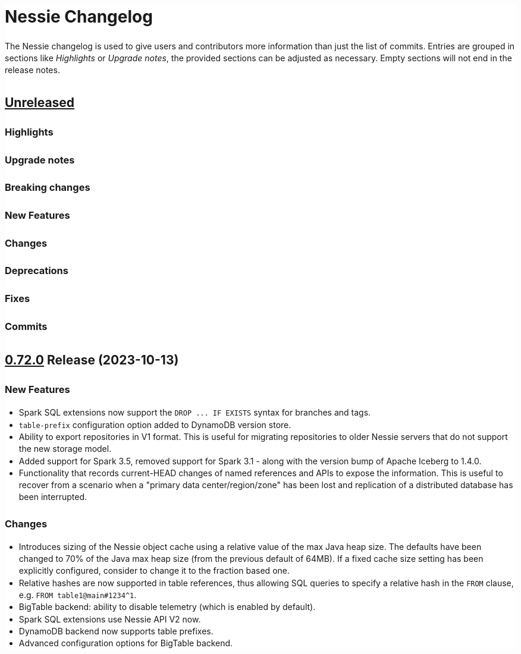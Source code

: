 # Nessie Changelog

The Nessie changelog is used to give users and contributors more information than just the list of commits.
Entries are grouped in sections like _Highlights_ or _Upgrade notes_, the provided sections can be adjusted
as necessary. Empty sections will not end in the release notes.

## [Unreleased]

### Highlights

### Upgrade notes

### Breaking changes

### New Features

### Changes

### Deprecations

### Fixes

### Commits

## [0.72.0] Release (2023-10-13)

### New Features

- Spark SQL extensions now support the `DROP ... IF EXISTS` syntax for branches and tags.
- `table-prefix` configuration option added to DynamoDB version store.
- Ability to export repositories in V1 format. This is useful for migrating repositories to older 
  Nessie servers that do not support the new storage model.
- Added support for Spark 3.5, removed support for Spark 3.1 - along with the version bump of Apache Iceberg to 1.4.0.
- Functionality that records current-HEAD changes of named references and APIs to expose the information.
  This is useful to recover from a scenario when a "primary data center/region/zone" has been lost and
  replication of a distributed database has been interrupted.

### Changes

- Introduces sizing of the Nessie object cache using a relative value of the max Java heap size.
  The defaults have been changed to 70% of the Java max heap size (from the previous default of 64MB).
  If a fixed cache size setting has been explicitly configured, consider to change it to the fraction based one.
- Relative hashes are now supported in table references, thus allowing SQL queries to specify a relative hash
  in the `FROM` clause, e.g. `FROM table1@main#1234^1`.
- BigTable backend: ability to disable telemetry (which is enabled by default).
- Spark SQL extensions use Nessie API V2 now.
- DynamoDB backend now supports table prefixes.
- Advanced configuration options for BigTable backend.


[Unreleased]: https://github.com/projectnessie/nessie/compare/nessie-0.72.0...HEAD
[0.72.0]: https://github.com/projectnessie/nessie/compare/nessie-0.71.0...nessie-0.72.0
[0.71.0]: https://github.com/projectnessie/nessie/compare/nessie-0.70.2...nessie-0.71.0
[0.70.2]: https://github.com/projectnessie/nessie/compare/nessie-0.70.1...nessie-0.70.2
[0.70.1]: https://github.com/projectnessie/nessie/compare/nessie-0.70.0...nessie-0.70.1
[0.70.0]: https://github.com/projectnessie/nessie/compare/nessie-0.69.0...nessie-0.70.0
[0.69.0]: https://github.com/projectnessie/nessie/compare/nessie-0.68.0...nessie-0.69.0
[0.68.0]: https://github.com/projectnessie/nessie/compare/nessie-0.67.0...nessie-0.68.0
[0.67.0]: https://github.com/projectnessie/nessie/compare/nessie-0.66.0...nessie-0.67.0
[0.66.0]: https://github.com/projectnessie/nessie/compare/nessie-0.65.1...nessie-0.66.0
[0.65.1]: https://github.com/projectnessie/nessie/compare/nessie-0.65.0...nessie-0.65.1
[0.65.0]: https://github.com/projectnessie/nessie/compare/nessie-0.64.0...nessie-0.65.0